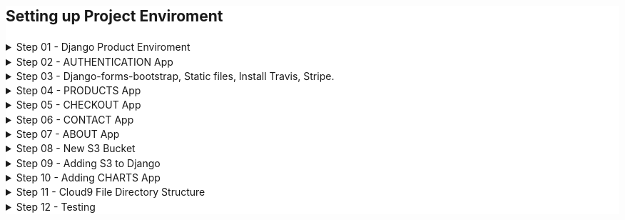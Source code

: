 ## Setting up Project Enviroment
<details><summary>
Step 01 - Django Product Enviroment
</summary></details>

<details><summary>
Step 02 - AUTHENTICATION App
</summary></details>

<details><summary>
Step 03 - Django-forms-bootstrap, Static files, Install Travis, Stripe.
</summary></details>

<details><summary>
Step 04 - PRODUCTS App
</summary></details>

<details><summary>
Step 05 - CHECKOUT App
</summary></details>

<details><summary>
Step 06 - CONTACT App
</summary></details>
 
<details><summary>
Step 07 - ABOUT App
</summary></details>

<details><summary>
Step 08 - New S3 Bucket
</summary></details>  

<details><summary>
Step 09 - Adding S3 to Django
</summary></details>

<details><summary>
Step 10 - Adding CHARTS App
</summary></details>

<details><summary>
Step 11 - Cloud9 File Directory Structure
</summary></details>

<details>
<summary>
Step 12 - Testing
</summary>
<p>

### Testing
The project guidelines stated **test your project extensively**, All of my testing / bug fixes was done from a manual testing approach using print() method ,Building some test* python code when I wanted to create a new piece of logic / functionality or had a issue.   
